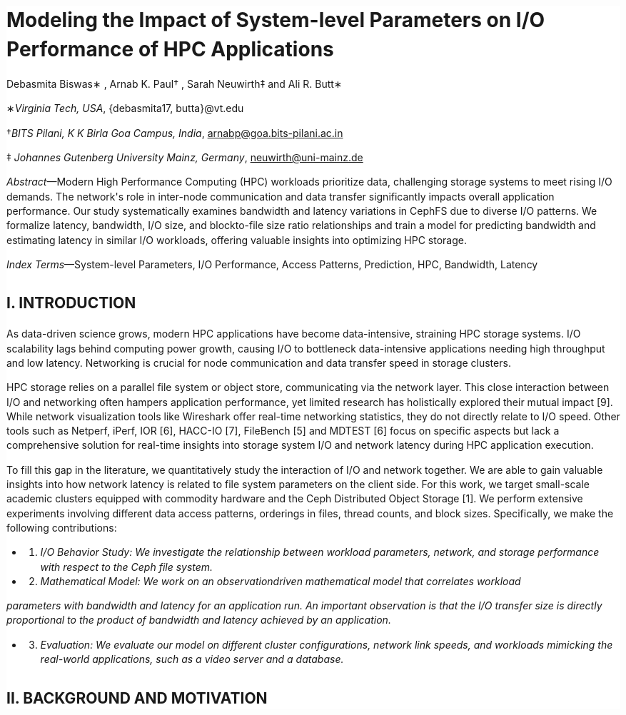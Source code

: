 # Modeling the Impact of System-level Parameters on I/O Performance of HPC Applications

Debasmita Biswas∗ , Arnab K. Paul† , Sarah Neuwirth‡ and Ali R. Butt∗

∗*Virginia Tech, USA*, {debasmita17, butta}@vt.edu

†*BITS Pilani, K K Birla Goa Campus, India*, arnabp@goa.bits-pilani.ac.in

‡ *Johannes Gutenberg University Mainz, Germany*, neuwirth@uni-mainz.de

*Abstract*—Modern High Performance Computing (HPC) workloads prioritize data, challenging storage systems to meet rising I/O demands. The network's role in inter-node communication and data transfer significantly impacts overall application performance. Our study systematically examines bandwidth and latency variations in CephFS due to diverse I/O patterns. We formalize latency, bandwidth, I/O size, and blockto-file size ratio relationships and train a model for predicting bandwidth and estimating latency in similar I/O workloads, offering valuable insights into optimizing HPC storage.

*Index Terms*—System-level Parameters, I/O Performance, Access Patterns, Prediction, HPC, Bandwidth, Latency

## I. INTRODUCTION

As data-driven science grows, modern HPC applications have become data-intensive, straining HPC storage systems. I/O scalability lags behind computing power growth, causing I/O to bottleneck data-intensive applications needing high throughput and low latency. Networking is crucial for node communication and data transfer speed in storage clusters.

HPC storage relies on a parallel file system or object store, communicating via the network layer. This close interaction between I/O and networking often hampers application performance, yet limited research has holistically explored their mutual impact [9]. While network visualization tools like Wireshark offer real-time networking statistics, they do not directly relate to I/O speed. Other tools such as Netperf, iPerf, IOR [6], HACC-IO [7], FileBench [5] and MDTEST [6] focus on specific aspects but lack a comprehensive solution for real-time insights into storage system I/O and network latency during HPC application execution.

To fill this gap in the literature, we quantitatively study the interaction of I/O and network together. We are able to gain valuable insights into how network latency is related to file system parameters on the client side. For this work, we target small-scale academic clusters equipped with commodity hardware and the Ceph Distributed Object Storage [1]. We perform extensive experiments involving different data access patterns, orderings in files, thread counts, and block sizes. Specifically, we make the following contributions:

- 1) *I/O Behavior Study: We investigate the relationship between workload parameters, network, and storage performance with respect to the Ceph file system.*
- 2) *Mathematical Model: We work on an observationdriven mathematical model that correlates workload*

*parameters with bandwidth and latency for an application run. An important observation is that the I/O transfer size is directly proportional to the product of bandwidth and latency achieved by an application.*

- 3) *Evaluation: We evaluate our model on different cluster configurations, network link speeds, and workloads mimicking the real-world applications, such as a video server and a database.*
## II. BACKGROUND AND MOTIVATION
